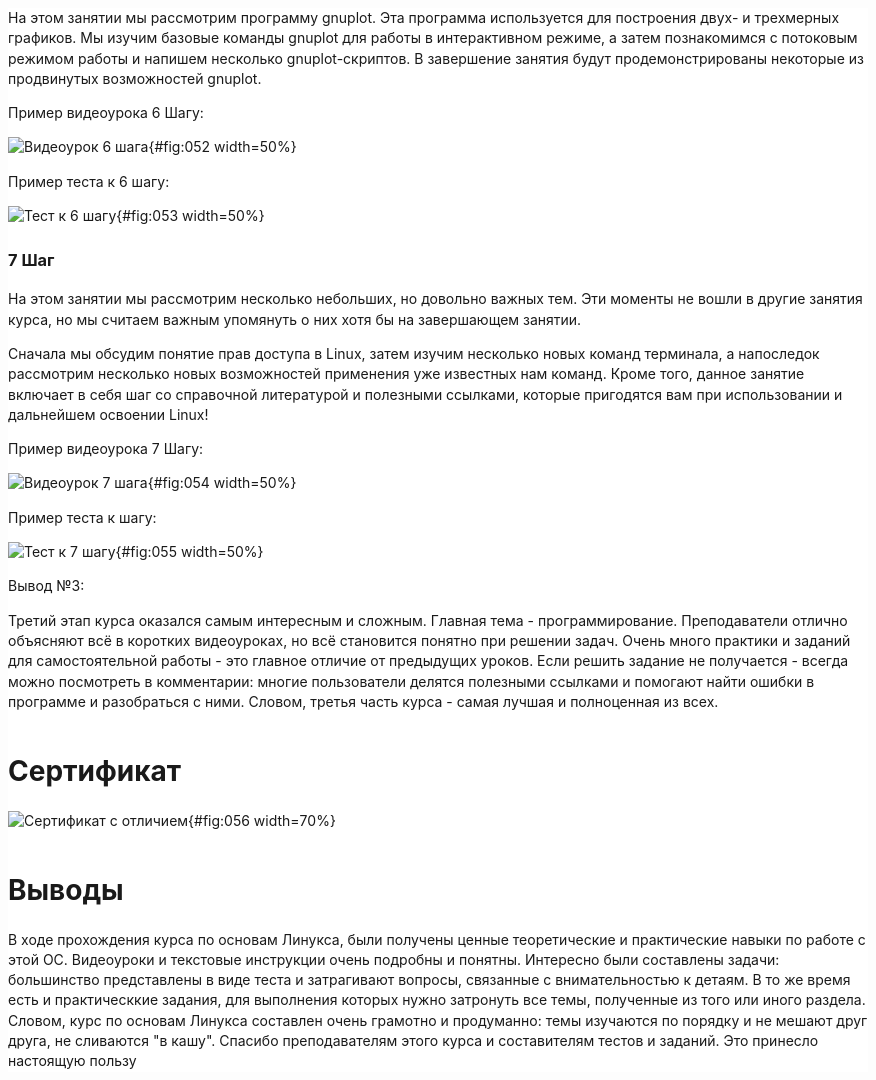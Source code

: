 На этом занятии мы рассмотрим программу gnuplot. Эта программа используется для построения двух- и трехмерных графиков. Мы изучим базовые команды gnuplot для работы в интерактивном режиме, а затем познакомимся с потоковым режимом работы и напишем несколько gnuplot-скриптов. В завершение занятия будут продемонстрированы некоторые из продвинутых возможностей gnuplot.

Пример видеоурока 6 Шагу:

![ Видеоурок 6 шага ](image/3.6.1.jpg){#fig:052 width=50%}

Пример теста к 6  шагу:

![ Тест к 6 шагу ](image/3.6.2.jpg){#fig:053 width=50%}

### 7 Шаг

На этом занятии мы рассмотрим несколько небольших, но довольно важных тем. Эти моменты не вошли в другие занятия курса, но мы считаем важным упомянуть о них хотя бы на завершающем занятии. 

Сначала мы обсудим понятие прав доступа в Linux, затем изучим несколько новых команд терминала, а напоследок рассмотрим несколько новых возможностей применения уже известных нам команд. Кроме того, данное занятие включает в себя шаг со справочной литературой и полезными ссылками, которые пригодятся вам при использовании и дальнейшем освоении Linux!

Пример видеоурока 7 Шагу:

![ Видеоурок 7 шага ](image/3.7.1.jpg){#fig:054 width=50%}

Пример теста к  шагу:

![ Тест к 7 шагу ](image/3.7.2.jpg){#fig:055 width=50%}

Вывод №3:

Третий этап курса оказался самым интересным и сложным. Главная тема - программирование. Преподаватели отлично объясняют всё в коротких видеоуроках, но всё становится понятно при решении задач. Очень много практики  и заданий для самостоятельной работы - это главное отличие от предыдущих уроков. Если решить задание не получается - всегда можно посмотреть в комментарии: многие пользователи делятся полезными ссылками и помогают найти ошибки в программе и разобраться с ними. Словом, третья часть курса - самая лучшая и полноценная из всех.


# Сертификат 

![ Сертификат с отличием](image/4.jpg){#fig:056 width=70%}

# Выводы

В ходе прохождения курса по основам Линукса, были получены ценные теоретические и практические навыки по работе с этой ОС. Видеоуроки и текстовые инструкции очень подробны и понятны. Интересно были составлены задачи: большинство представлены в виде теста и затрагивают вопросы, связанные с внимательностью к детаям. В то же время есть и практическкие задания, для выполнения которых нужно затронуть все темы, полученные из того или иного раздела. Словом, курс по основам Линукса составлен очень грамотно и продуманно: темы изучаются по порядку и не мешают друг друга, не сливаются "в кашу". Спасибо преподавателям этого курса и  составителям тестов и заданий. Это принесло настоящую пользу
